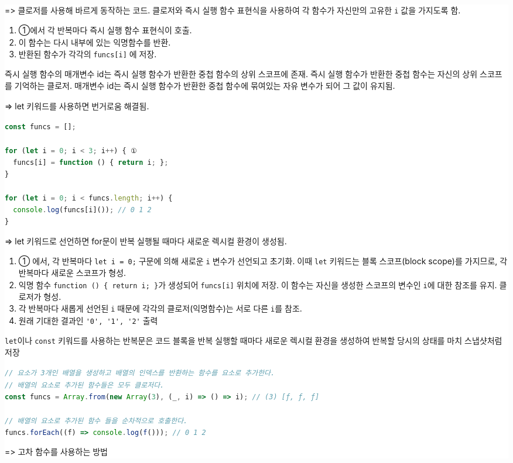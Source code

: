 => 클로저를 사용해 바르게 동작하는 코드. 클로저와 즉시 실행 함수 표현식을 사용하여 각 함수가 자신만의 고유한 `i` 값을 가지도록 함.

1. ①에서 각 반복마다 즉시 실행 함수 표현식이 호출.
2. 이 함수는 다시 내부에 있는 익명함수를 반환.
3. 반환된 함수가 각각의 `funcs[i]` 에 저장.

즉시 실행 함수의 매개변수 id는 즉시 실행 함수가 반환한 중첩 함수의 상위 스코프에 존재. 즉시 실행 함수가 반환한 중첩 함수는 자신의 상위 스코프를 기억하는 클로저. 매개변수 id는 즉시 실행 함수가 반환한 중첩 함수에 묶여있는 자유 변수가 되어 그 값이 유지됨.

=> let 키워드를 사용하면 번거로움 해결됨.

```javascript
const funcs = [];

for (let i = 0; i < 3; i++) { ①
  funcs[i] = function () { return i; };
}

for (let i = 0; i < funcs.length; i++) {
  console.log(funcs[i]()); // 0 1 2
}
```

=> let 키워드로 선언하면 for문이 반복 실행될 때마다 새로운 렉시컬 환경이 생성됨.

1. ① 에서, 각 반복마다 `let i = 0;` 구문에 의해 새로운 `i` 변수가 선언되고 초기화. 이때 `let` 키워드는 블록 스코프(block scope)를 가지므로, 각 반복마다 새로운 스코프가 형성.
2. 익명 함수 `function () { return i; }`가 생성되어 `funcs[i]` 위치에 저장. 이 함수는 자신을 생성한 스코프의 변수인 `i`에 대한 참조를 유지. 클로저가 형성.
3. 각 반복마다 새롭게 선언된 `i` 때문에 각각의 클로저(익명함수)는 서로 다른 `i`를 참조.
4. 원래 기대한 결과인 `'0', '1', '2'` 출력

`let`이나 `const` 키워드를 사용하는 반복문은 코드 블록을 반복 실행할 때마다 새로운 렉시컬 환경을 생성하여 반복할 당시의 상태를 마치 스냅샷처럼 저장

```javascript
// 요소가 3개인 배열을 생성하고 배열의 인덱스를 반환하는 함수를 요소로 추가한다.
// 배열의 요소로 추가된 함수들은 모두 클로저다.
const funcs = Array.from(new Array(3), (_, i) => () => i); // (3) [ƒ, ƒ, ƒ]

// 배열의 요소로 추가된 함수 들을 순차적으로 호출한다.
funcs.forEach((f) => console.log(f())); // 0 1 2
```

=> 고차 함수를 사용하는 방법
